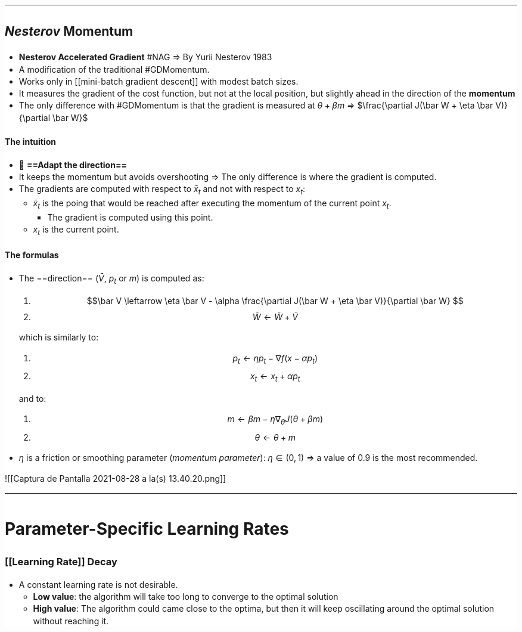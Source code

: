 ***

## *Nesterov* Momentum

- **Nesterov Accelerated Gradient** #NAG => By Yurii Nesterov 1983
- A modification of the traditional #GDMomentum.
- Works only in [[mini-batch gradient descent]] with modest batch sizes.
- It measures the gradient of the cost function, but not at the local position, but slightly ahead in the direction of the **momentum**
- The only difference with #GDMomentum is that the gradient is measured at $\theta + \beta m$ => $\frac{\partial J(\bar W + \eta \bar V)}{\partial \bar W}$

#### The intuition
- 🔶  **==Adapt the direction==**
- It keeps the momentum but avoids overshooting => The only difference is where the gradient is computed.
- The gradients are computed with respect to  $\bar x_t$ and not with respect to $x_t$:
	- $\bar x_t$ is the poing that would be reached after executing the momentum of the current point $x_t$.
		- The gradient is computed using this point.
	- $x_t$ is the current point.


#### The formulas

- The ==direction== ($\bar V$, $p_t$ or $m$) is computed as:

	1. $$\bar V \leftarrow \eta \bar V - \alpha \frac{\partial J(\bar W + \eta \bar V)}{\partial \bar W} $$
	2. $$\bar W \leftarrow \bar W + \bar V$$

	which is similarly to:
	1. $$p_t \leftarrow \eta p_t - \nabla f(x - \alpha p_t)$$
	2. $$x_t \leftarrow x_t + \alpha p_t$$

	and to:
	1. $$m \leftarrow\beta m - \eta \nabla_{\theta}J(\theta + \beta m)$$
	2. $$\theta \leftarrow \theta + m$$

- $\eta$ is a friction or smoothing parameter (*momentum parameter*): $\eta \in (0,1)$ => a value of 0.9 is the most recommended.


![[Captura de Pantalla 2021-08-28 a la(s) 13.40.20.png]]

***
# Parameter-Specific Learning Rates

### [[Learning Rate]] Decay
- A constant learning rate is not desirable.
	- **Low value**: the algorithm will take too long to converge to the optimal solution
	- **High value**: The algorithm could came close to the optima, but then it will keep oscillating around the optimal solution without reaching it.

